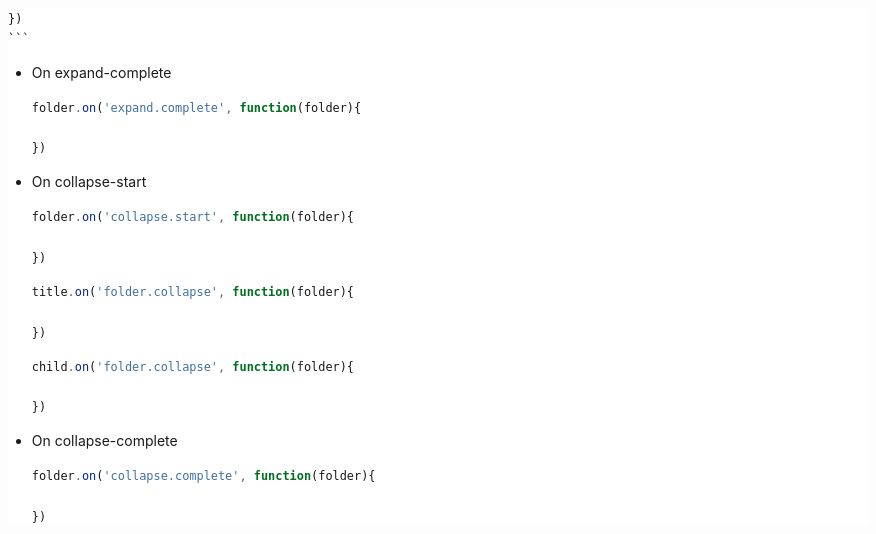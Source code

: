     })
    ```
- On expand-complete
    ```javascript
    folder.on('expand.complete', function(folder){
        
    })
    ```
- On collapse-start
    ```javascript
    folder.on('collapse.start', function(folder){

    })
    ```
    ```javascript
    title.on('folder.collapse', function(folder){

    })
    ```
    ```javascript
    child.on('folder.collapse', function(folder){

    })
    ```
- On collapse-complete
    ```javascript
    folder.on('collapse.complete', function(folder){
        
    })
    ```